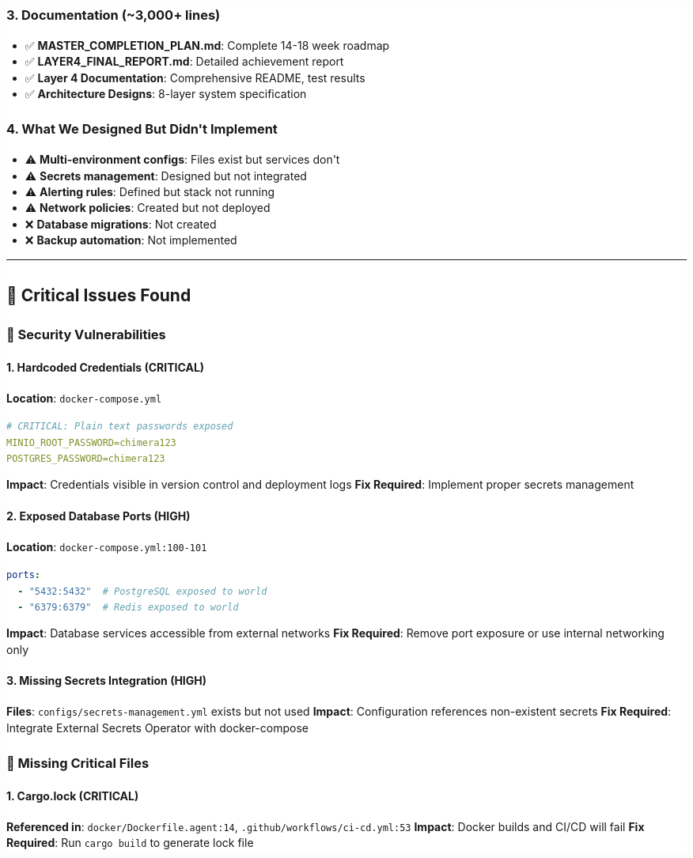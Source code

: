 ### **3. Documentation** (~3,000+ lines)
- ✅ **MASTER_COMPLETION_PLAN.md**: Complete 14-18 week roadmap
- ✅ **LAYER4_FINAL_REPORT.md**: Detailed achievement report
- ✅ **Layer 4 Documentation**: Comprehensive README, test results
- ✅ **Architecture Designs**: 8-layer system specification

### **4. What We Designed But Didn't Implement**
- ⚠️ **Multi-environment configs**: Files exist but services don't
- ⚠️ **Secrets management**: Designed but not integrated
- ⚠️ **Alerting rules**: Defined but stack not running
- ⚠️ **Network policies**: Created but not deployed
- ❌ **Database migrations**: Not created
- ❌ **Backup automation**: Not implemented

---

## 🚨 Critical Issues Found

### **🔴 Security Vulnerabilities**

#### **1. Hardcoded Credentials** (CRITICAL)
**Location**: `docker-compose.yml`
```yaml
# CRITICAL: Plain text passwords exposed
MINIO_ROOT_PASSWORD=chimera123
POSTGRES_PASSWORD=chimera123
```
**Impact**: Credentials visible in version control and deployment logs
**Fix Required**: Implement proper secrets management

#### **2. Exposed Database Ports** (HIGH)
**Location**: `docker-compose.yml:100-101`
```yaml
ports:
  - "5432:5432"  # PostgreSQL exposed to world
  - "6379:6379"  # Redis exposed to world
```
**Impact**: Database services accessible from external networks
**Fix Required**: Remove port exposure or use internal networking only

#### **3. Missing Secrets Integration** (HIGH)
**Files**: `configs/secrets-management.yml` exists but not used
**Impact**: Configuration references non-existent secrets
**Fix Required**: Integrate External Secrets Operator with docker-compose

### **🔴 Missing Critical Files**

#### **1. Cargo.lock** (CRITICAL)
**Referenced in**: `docker/Dockerfile.agent:14`, `.github/workflows/ci-cd.yml:53`
**Impact**: Docker builds and CI/CD will fail
**Fix Required**: Run `cargo build` to generate lock file
